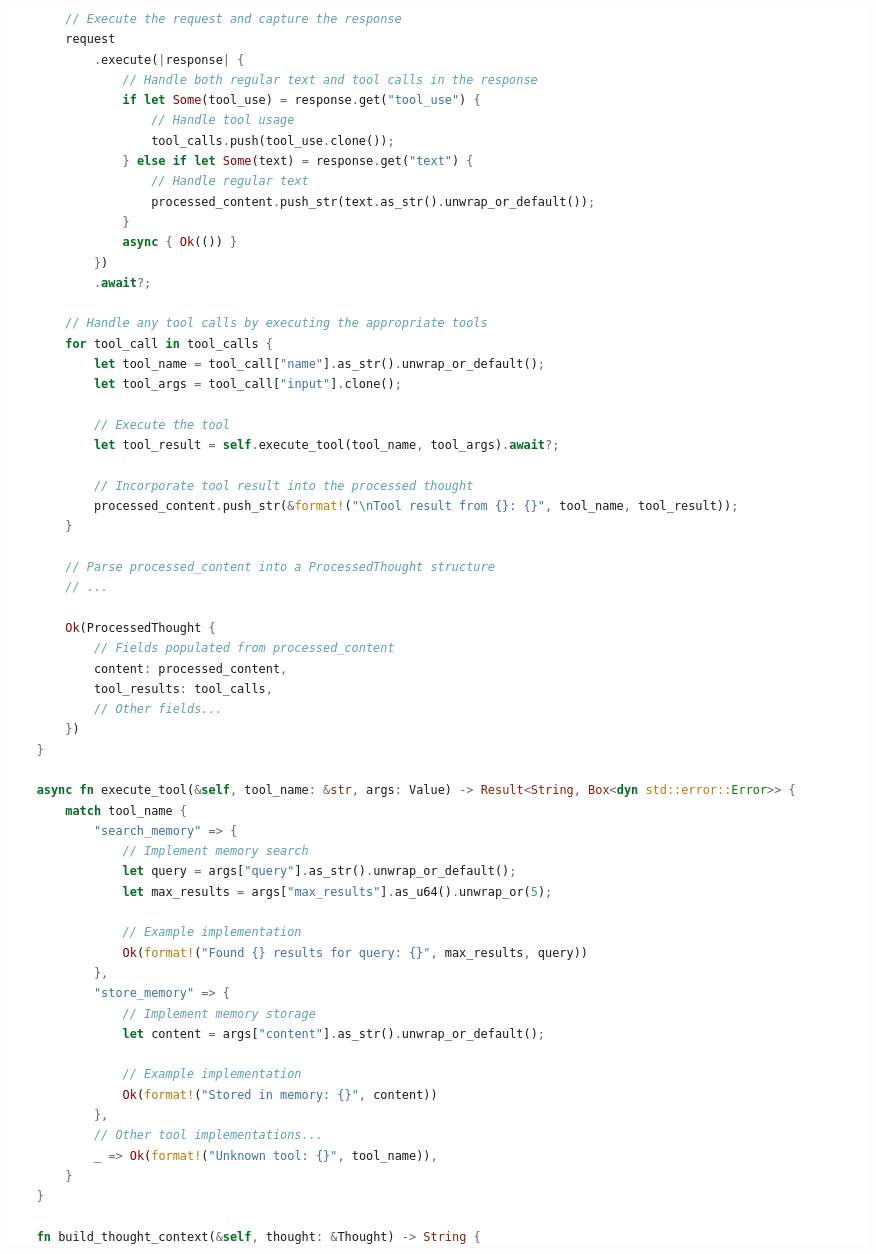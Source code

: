 ```rust
        // Execute the request and capture the response
        request
            .execute(|response| {
                // Handle both regular text and tool calls in the response
                if let Some(tool_use) = response.get("tool_use") {
                    // Handle tool usage
                    tool_calls.push(tool_use.clone());
                } else if let Some(text) = response.get("text") {
                    // Handle regular text
                    processed_content.push_str(text.as_str().unwrap_or_default());
                }
                async { Ok(()) }
            })
            .await?;
            
        // Handle any tool calls by executing the appropriate tools
        for tool_call in tool_calls {
            let tool_name = tool_call["name"].as_str().unwrap_or_default();
            let tool_args = tool_call["input"].clone();
            
            // Execute the tool
            let tool_result = self.execute_tool(tool_name, tool_args).await?;
            
            // Incorporate tool result into the processed thought
            processed_content.push_str(&format!("\nTool result from {}: {}", tool_name, tool_result));
        }
            
        // Parse processed_content into a ProcessedThought structure
        // ...
        
        Ok(ProcessedThought {
            // Fields populated from processed_content
            content: processed_content,
            tool_results: tool_calls,
            // Other fields...
        })
    }
    
    async fn execute_tool(&self, tool_name: &str, args: Value) -> Result<String, Box<dyn std::error::Error>> {
        match tool_name {
            "search_memory" => {
                // Implement memory search
                let query = args["query"].as_str().unwrap_or_default();
                let max_results = args["max_results"].as_u64().unwrap_or(5);
                
                // Example implementation
                Ok(format!("Found {} results for query: {}", max_results, query))
            },
            "store_memory" => {
                // Implement memory storage
                let content = args["content"].as_str().unwrap_or_default();
                
                // Example implementation
                Ok(format!("Stored in memory: {}", content))
            },
            // Other tool implementations...
            _ => Ok(format!("Unknown tool: {}", tool_name)),
        }
    }
    
    fn build_thought_context(&self, thought: &Thought) -> String {
```